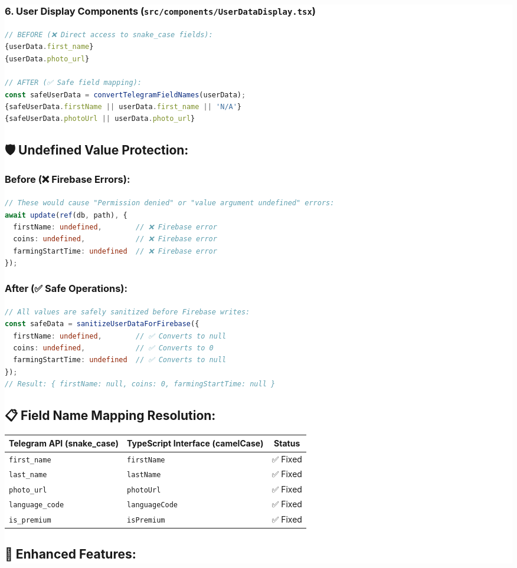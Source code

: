 ### 6. **User Display Components** (`src/components/UserDataDisplay.tsx`)
```typescript
// BEFORE (❌ Direct access to snake_case fields):
{userData.first_name}
{userData.photo_url}

// AFTER (✅ Safe field mapping):
const safeUserData = convertTelegramFieldNames(userData);
{safeUserData.firstName || userData.first_name || 'N/A'}
{safeUserData.photoUrl || userData.photo_url}
```

## 🛡️ **Undefined Value Protection:**

### Before (❌ Firebase Errors):
```typescript
// These would cause "Permission denied" or "value argument undefined" errors:
await update(ref(db, path), {
  firstName: undefined,        // ❌ Firebase error
  coins: undefined,            // ❌ Firebase error
  farmingStartTime: undefined  // ❌ Firebase error
});
```

### After (✅ Safe Operations):
```typescript
// All values are safely sanitized before Firebase writes:
const safeData = sanitizeUserDataForFirebase({
  firstName: undefined,        // ✅ Converts to null
  coins: undefined,            // ✅ Converts to 0
  farmingStartTime: undefined  // ✅ Converts to null
});
// Result: { firstName: null, coins: 0, farmingStartTime: null }
```

## 📋 **Field Name Mapping Resolution:**

| Telegram API (snake_case) | TypeScript Interface (camelCase) | Status |
|---------------------------|----------------------------------|---------|
| `first_name`              | `firstName`                      | ✅ Fixed |
| `last_name`               | `lastName`                       | ✅ Fixed |
| `photo_url`               | `photoUrl`                       | ✅ Fixed |
| `language_code`           | `languageCode`                   | ✅ Fixed |
| `is_premium`              | `isPremium`                      | ✅ Fixed |

## 🚀 **Enhanced Features:**

